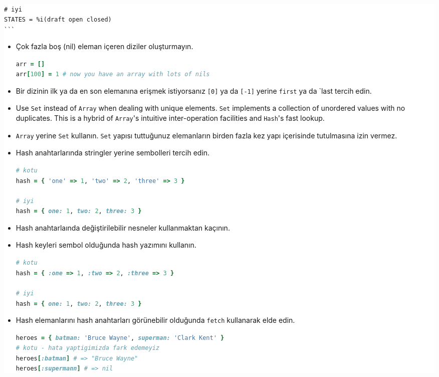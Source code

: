     # iyi
    STATES = %i(draft open closed)
    ```

* Çok fazla boş (nil) eleman içeren diziler oluşturmayın.

    ```Ruby
    arr = []
    arr[100] = 1 # now you have an array with lots of nils
    ```

* Bir dizinin ilk ya  da en son elemanına erişmek istiyorsanız `[0]` ya da `[-1]` yerine `first` ya da `last
  tercih edin.

* Use `Set` instead of `Array` when dealing with unique elements. `Set`
  implements a collection of unordered values with no duplicates. This
  is a hybrid of `Array`'s intuitive inter-operation facilities and
  `Hash`'s fast lookup.


* `Array` yerine `Set` kullanın. `Set` yapısı tuttuğunuz elemanların birden 
   fazla kez yapı içerisinde tutulmasına izin vermez. 

* Hash anahtarlarında stringler yerine sembolleri tercih edin.

    ```Ruby
    # kotu
    hash = { 'one' => 1, 'two' => 2, 'three' => 3 }

    # iyi
    hash = { one: 1, two: 2, three: 3 }
    ```

* Hash anahtarlaında değiştirilebilir nesneler kullanmaktan kaçının.
* Hash keyleri sembol olduğunda hash yazımını kullanın.

    ```Ruby
    # kotu
    hash = { :one => 1, :two => 2, :three => 3 }

    # iyi
    hash = { one: 1, two: 2, three: 3 }
    ```

* Hash elemanlarını hash anahtarları görünebilir olduğunda `fetch` 
  kullanarak elde edin.

    ```Ruby
    heroes = { batman: 'Bruce Wayne', superman: 'Clark Kent' }
    # kotu - hata yaptigimizda fark edemeyiz
    heroes[:batman] # => "Bruce Wayne"
    heroes[:supermann] # => nil
